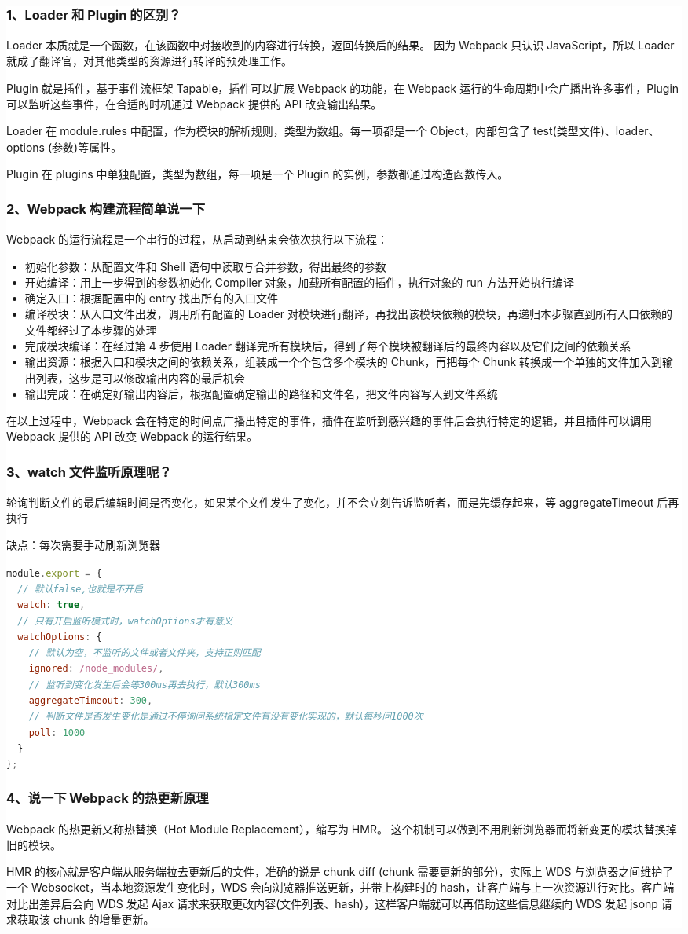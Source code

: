 ### 1、Loader 和 Plugin 的区别？

Loader 本质就是一个函数，在该函数中对接收到的内容进行转换，返回转换后的结果。 因为 Webpack 只认识 JavaScript，所以 Loader 就成了翻译官，对其他类型的资源进行转译的预处理工作。

Plugin 就是插件，基于事件流框架 Tapable，插件可以扩展 Webpack 的功能，在 Webpack 运行的生命周期中会广播出许多事件，Plugin 可以监听这些事件，在合适的时机通过 Webpack 提供的 API 改变输出结果。

Loader 在 module.rules 中配置，作为模块的解析规则，类型为数组。每一项都是一个 Object，内部包含了 test(类型文件)、loader、options (参数)等属性。

Plugin 在 plugins 中单独配置，类型为数组，每一项是一个 Plugin 的实例，参数都通过构造函数传入。

### 2、Webpack 构建流程简单说一下

Webpack 的运行流程是一个串行的过程，从启动到结束会依次执行以下流程：

- 初始化参数：从配置文件和 Shell 语句中读取与合并参数，得出最终的参数
- 开始编译：用上一步得到的参数初始化 Compiler 对象，加载所有配置的插件，执行对象的 run 方法开始执行编译
- 确定入口：根据配置中的 entry 找出所有的入口文件
- 编译模块：从入口文件出发，调用所有配置的 Loader 对模块进行翻译，再找出该模块依赖的模块，再递归本步骤直到所有入口依赖的文件都经过了本步骤的处理
- 完成模块编译：在经过第 4 步使用 Loader 翻译完所有模块后，得到了每个模块被翻译后的最终内容以及它们之间的依赖关系
- 输出资源：根据入口和模块之间的依赖关系，组装成一个个包含多个模块的 Chunk，再把每个 Chunk 转换成一个单独的文件加入到输出列表，这步是可以修改输出内容的最后机会
- 输出完成：在确定好输出内容后，根据配置确定输出的路径和文件名，把文件内容写入到文件系统

在以上过程中，Webpack 会在特定的时间点广播出特定的事件，插件在监听到感兴趣的事件后会执行特定的逻辑，并且插件可以调用 Webpack 提供的 API 改变 Webpack 的运行结果。

### 3、watch 文件监听原理呢？

轮询判断文件的最后编辑时间是否变化，如果某个文件发生了变化，并不会立刻告诉监听者，而是先缓存起来，等 aggregateTimeout 后再执行

缺点：每次需要手动刷新浏览器

```js
module.export = {
  // 默认false,也就是不开启
  watch: true,
  // 只有开启监听模式时，watchOptions才有意义
  watchOptions: {
    // 默认为空，不监听的文件或者文件夹，支持正则匹配
    ignored: /node_modules/,
    // 监听到变化发生后会等300ms再去执行，默认300ms
    aggregateTimeout: 300,
    // 判断文件是否发生变化是通过不停询问系统指定文件有没有变化实现的，默认每秒问1000次
    poll: 1000
  }
};
```

### 4、说一下 Webpack 的热更新原理

Webpack 的热更新又称热替换（Hot Module Replacement），缩写为 HMR。 这个机制可以做到不用刷新浏览器而将新变更的模块替换掉旧的模块。

HMR 的核心就是客户端从服务端拉去更新后的文件，准确的说是 chunk diff (chunk 需要更新的部分)，实际上 WDS 与浏览器之间维护了一个 Websocket，当本地资源发生变化时，WDS 会向浏览器推送更新，并带上构建时的 hash，让客户端与上一次资源进行对比。客户端对比出差异后会向 WDS 发起 Ajax 请求来获取更改内容(文件列表、hash)，这样客户端就可以再借助这些信息继续向 WDS 发起 jsonp 请求获取该 chunk 的增量更新。
